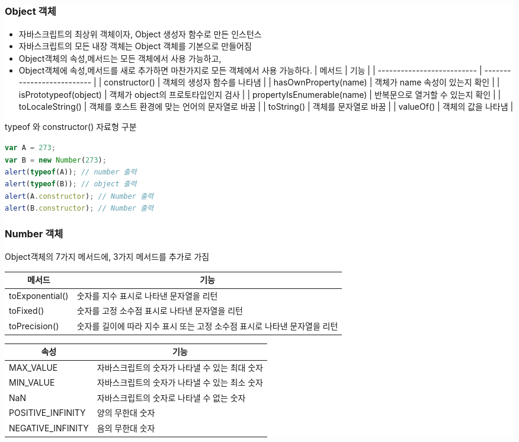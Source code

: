 ### Object 객체
- 자바스크립트의 최상위 객체이자, Object 생성자 함수로 만든 인스턴스
- 자바스크립트의 모든 내장 객체는 Object 객체를 기본으로 만들어짐
- Object객체의 속성,메서드는 모든 객체에서 사용 가능하고,
- Object객체에 속성,메서드를 새로 추가하면 마찬가지로 모든 객체에서 사용 가능하다.
| 메서드                        | 기능                         |
| -------------------------- | -------------------------- |
| constructor()              | 객체의 생성자 함수를 나타냄            |
| hasOwnProperty(name)       | 객체가 name 속성이 있는지 확인        |
| isPrototypeof(object)      | 객체가 object의 프로토타입인지 검사     |
| propertyIsEnumerable(name) | 반복문으로 열거할 수 있는지 확인         |
| toLocaleString()           | 객체를 호스트 환경에 맞는 언어의 문자열로 바꿈 |
| toString()                 | 객체를 문자열로 바꿈                |
| valueOf()                  | 객체의 값을 나타냄                 |
    	
typeof 와 constructor() 자료형 구분

```javascript
var A = 273;
var B = new Number(273);
alert(typeof(A)); // number 출력
alert(typeof(B)); // object 출력
alert(A.constructor); // Number 출력
alert(B.constructor); // Number 출력
```
### Number 객체
Object객체의 7가지 메서드에, 3가지 메서드를 추가로 가짐

| 메서드             | 기능                                         |
| --------------- | ------------------------------------------ |
| toExponential() | 숫자를 지수 표시로 나타낸 문자열을 리턴                     |
| toFixed()       | 숫자를 고정 소수점 표시로 나타낸 문자열을 리턴                 |
| toPrecision()   | 숫자를 길이에 따라 지수 표시 또는 고정 소수점 표시로 나타낸 문자열을 리턴 |
    	
| 속성                | 기능                         |
| ----------------- | -------------------------- |
| MAX_VALUE         | 자바스크립트의 숫자가 나타낼 수 있는 최대 숫자 |
| MIN_VALUE         | 자바스크립트의 숫자가 나타낼 수 있는 최소 숫자 |
| NaN               | 자바스크립트의 숫자로 나타낼 수 없는 숫자    |
| POSITIVE_INFINITY | 양의 무한대 숫자                  |
| NEGATIVE_INFINITY | 음의 무한대 숫자                  |
    	